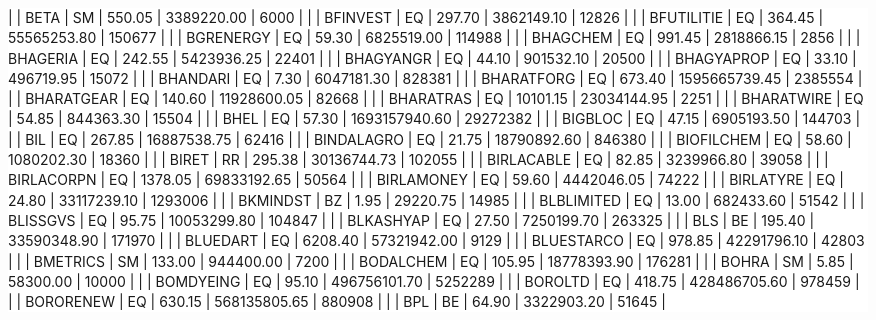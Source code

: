 |  | BETA | SM | 550.05 | 3389220.00 | 6000 |
|  | BFINVEST | EQ | 297.70 | 3862149.10 | 12826 |
|  | BFUTILITIE | EQ | 364.45 | 55565253.80 | 150677 |
|  | BGRENERGY | EQ | 59.30 | 6825519.00 | 114988 |
|  | BHAGCHEM | EQ | 991.45 | 2818866.15 | 2856 |
|  | BHAGERIA | EQ | 242.55 | 5423936.25 | 22401 |
|  | BHAGYANGR | EQ | 44.10 | 901532.10 | 20500 |
|  | BHAGYAPROP | EQ | 33.10 | 496719.95 | 15072 |
|  | BHANDARI | EQ | 7.30 | 6047181.30 | 828381 |
|  | BHARATFORG | EQ | 673.40 | 1595665739.45 | 2385554 |
|  | BHARATGEAR | EQ | 140.60 | 11928600.05 | 82668 |
|  | BHARATRAS | EQ | 10101.15 | 23034144.95 | 2251 |
|  | BHARATWIRE | EQ | 54.85 | 844363.30 | 15504 |
|  | BHEL | EQ | 57.30 | 1693157940.60 | 29272382 |
|  | BIGBLOC | EQ | 47.15 | 6905193.50 | 144703 |
|  | BIL | EQ | 267.85 | 16887538.75 | 62416 |
|  | BINDALAGRO | EQ | 21.75 | 18790892.60 | 846380 |
|  | BIOFILCHEM | EQ | 58.60 | 1080202.30 | 18360 |
|  | BIRET | RR | 295.38 | 30136744.73 | 102055 |
|  | BIRLACABLE | EQ | 82.85 | 3239966.80 | 39058 |
|  | BIRLACORPN | EQ | 1378.05 | 69833192.65 | 50564 |
|  | BIRLAMONEY | EQ | 59.60 | 4442046.05 | 74222 |
|  | BIRLATYRE | EQ | 24.80 | 33117239.10 | 1293006 |
|  | BKMINDST | BZ | 1.95 | 29220.75 | 14985 |
|  | BLBLIMITED | EQ | 13.00 | 682433.60 | 51542 |
|  | BLISSGVS | EQ | 95.75 | 10053299.80 | 104847 |
|  | BLKASHYAP | EQ | 27.50 | 7250199.70 | 263325 |
|  | BLS | BE | 195.40 | 33590348.90 | 171970 |
|  | BLUEDART | EQ | 6208.40 | 57321942.00 | 9129 |
|  | BLUESTARCO | EQ | 978.85 | 42291796.10 | 42803 |
|  | BMETRICS | SM | 133.00 | 944400.00 | 7200 |
|  | BODALCHEM | EQ | 105.95 | 18778393.90 | 176281 |
|  | BOHRA | SM | 5.85 | 58300.00 | 10000 |
|  | BOMDYEING | EQ | 95.10 | 496756101.70 | 5252289 |
|  | BOROLTD | EQ | 418.75 | 428486705.60 | 978459 |
|  | BORORENEW | EQ | 630.15 | 568135805.65 | 880908 |
|  | BPL | BE | 64.90 | 3322903.20 | 51645 |